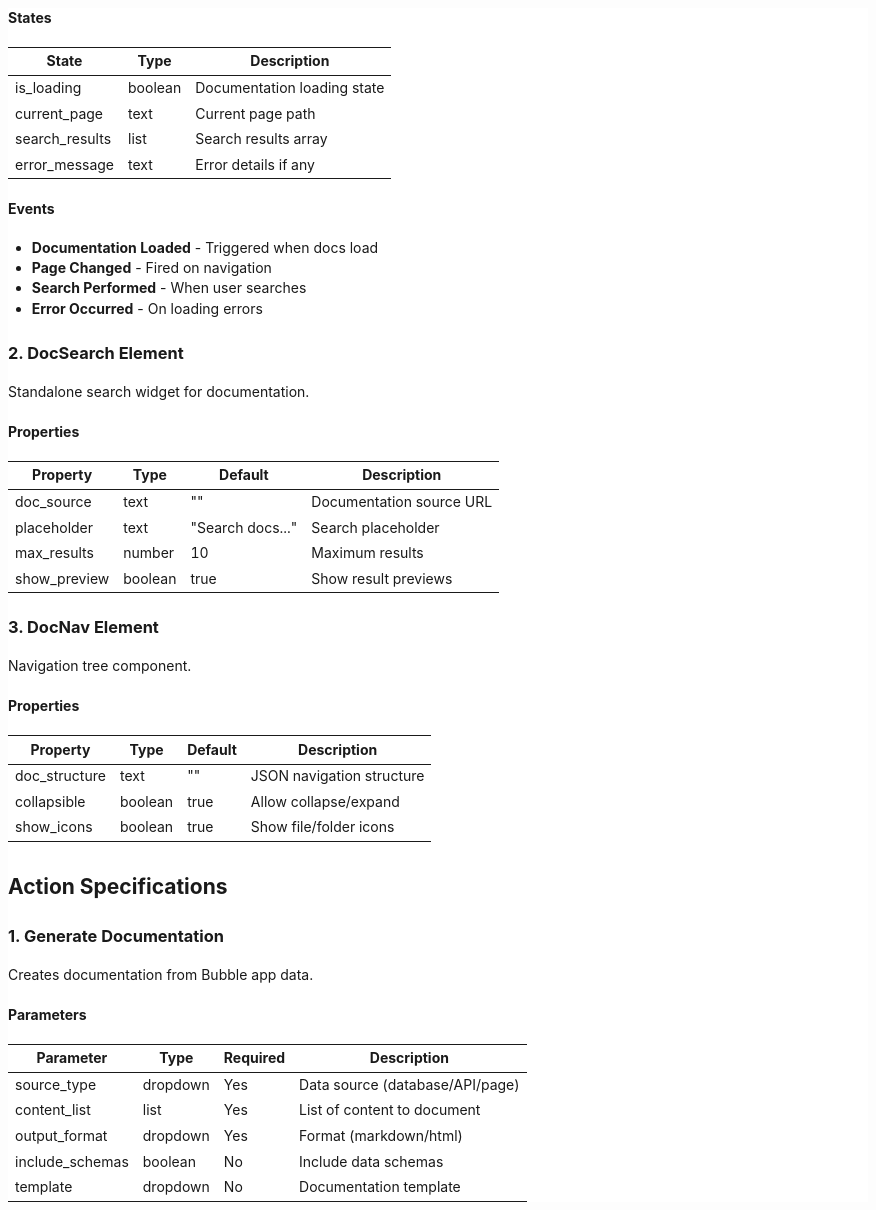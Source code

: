 #### States
| State | Type | Description |
|-------|------|-------------|
| is_loading | boolean | Documentation loading state |
| current_page | text | Current page path |
| search_results | list | Search results array |
| error_message | text | Error details if any |

#### Events
- **Documentation Loaded** - Triggered when docs load
- **Page Changed** - Fired on navigation
- **Search Performed** - When user searches
- **Error Occurred** - On loading errors

### 2. DocSearch Element

Standalone search widget for documentation.

#### Properties
| Property | Type | Default | Description |
|----------|------|---------|-------------|
| doc_source | text | "" | Documentation source URL |
| placeholder | text | "Search docs..." | Search placeholder |
| max_results | number | 10 | Maximum results |
| show_preview | boolean | true | Show result previews |

### 3. DocNav Element

Navigation tree component.

#### Properties
| Property | Type | Default | Description |
|----------|------|---------|-------------|
| doc_structure | text | "" | JSON navigation structure |
| collapsible | boolean | true | Allow collapse/expand |
| show_icons | boolean | true | Show file/folder icons |

## Action Specifications

### 1. Generate Documentation

Creates documentation from Bubble app data.

#### Parameters
| Parameter | Type | Required | Description |
|-----------|------|----------|-------------|
| source_type | dropdown | Yes | Data source (database/API/page) |
| content_list | list | Yes | List of content to document |
| output_format | dropdown | Yes | Format (markdown/html) |
| include_schemas | boolean | No | Include data schemas |
| template | dropdown | No | Documentation template |
